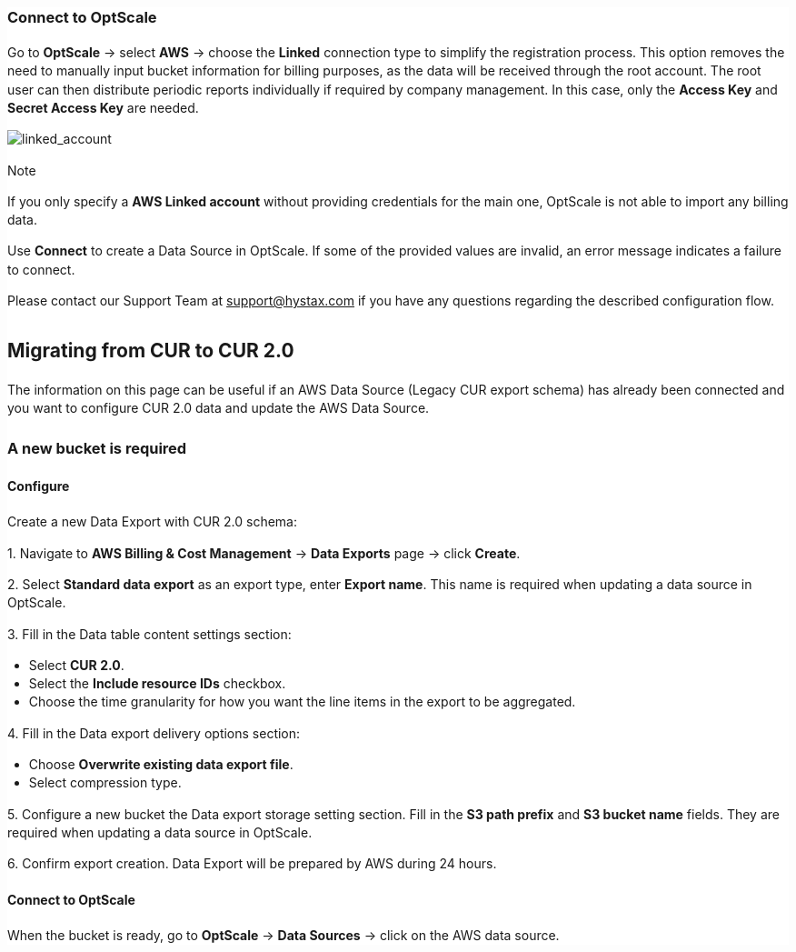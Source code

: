 ### Connect to OptScale

Go to **OptScale** → select **AWS** → choose the **Linked** connection type to simplify the registration process. This option removes the need to manually input bucket information for billing purposes, as the data will be received through the root account. The root user can then distribute periodic reports individually if required by company management. In this case, only the **Access Key** and **Secret Access Key** are needed.

![linked_account](https://hystax.com/documentation/optscale/_static/screens/onboarding/linked_account.png)

Note

If you only specify a **AWS Linked account** without providing credentials for the main one, OptScale is not able to import any billing data.

Use **Connect** to create a Data Source in OptScale. If some of the provided values are invalid, an error message indicates a failure to connect.

Please contact our Support Team at [support@hystax.com](https://hystax.com/documentation/optscale/e2e_guides/) if you have any questions regarding the described configuration flow.

## Migrating from CUR to CUR 2.0

The information on this page can be useful if an AWS Data Source (Legacy CUR export schema) has already been connected and you want to configure CUR 2.0 data and update the AWS Data Source.

### A new bucket is required

#### Configure

Create a new Data Export with CUR 2.0 schema:

1\. Navigate to **AWS Billing & Cost Management** → **Data Exports** page → click **Create**.

2\. Select **Standard data export** as an export type, enter **Export name**. This name is required when updating a data source in OptScale.

3\. Fill in the Data table content settings section:

- Select **CUR 2.0**.
- Select the **Include resource IDs** checkbox.
- Choose the time granularity for how you want the line items in the export to be aggregated.

4\. Fill in the Data export delivery options section:

- Choose **Overwrite existing data export file**.
- Select compression type.

5\. Configure a new bucket the Data export storage setting section. Fill in the **S3 path prefix** and **S3 bucket name** fields. They are required when updating a data source in OptScale.

6\. Confirm export creation. Data Export will be prepared by AWS during 24 hours.

#### Connect to OptScale

When the bucket is ready, go to **OptScale** → **Data Sources** → click on the AWS data source.

